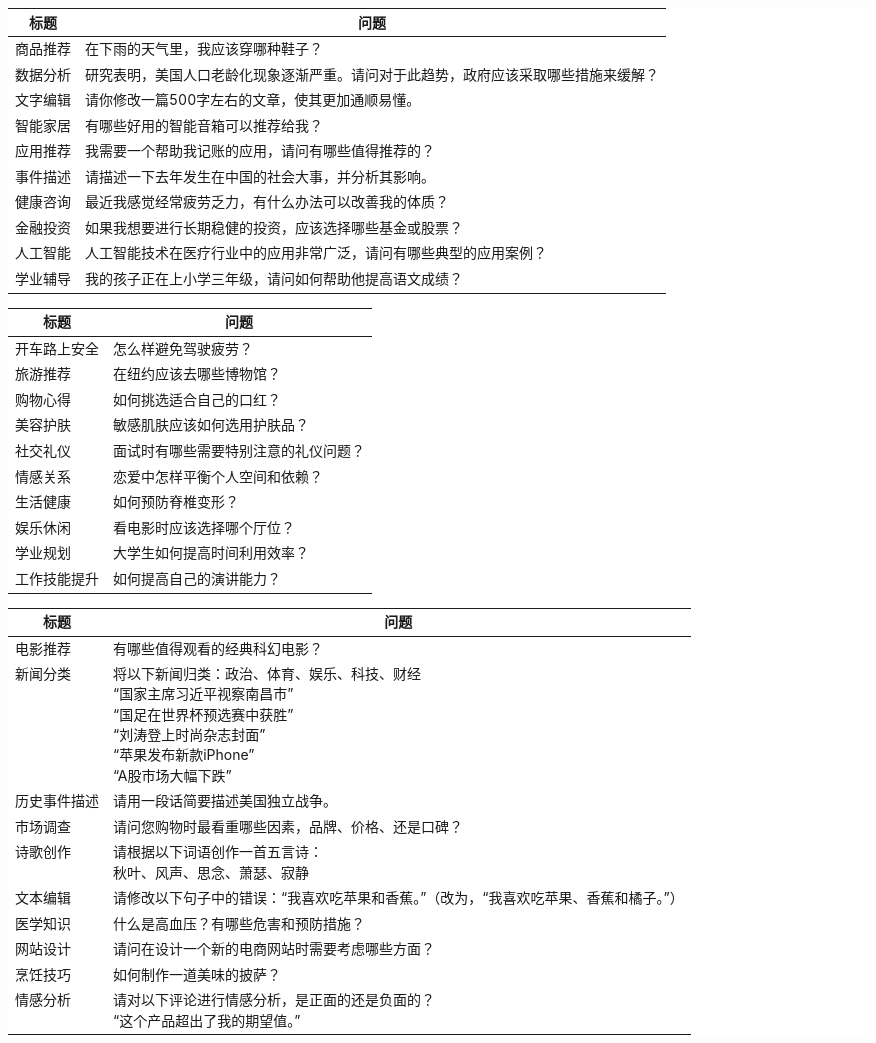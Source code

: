 | 标题 | 问题 |
| --- | --- |
| 商品推荐 | 在下雨的天气里，我应该穿哪种鞋子？ |
| 数据分析 | 研究表明，美国人口老龄化现象逐渐严重。请问对于此趋势，政府应该采取哪些措施来缓解？ |
| 文字编辑 | 请你修改一篇500字左右的文章，使其更加通顺易懂。 |
| 智能家居 | 有哪些好用的智能音箱可以推荐给我？ |
| 应用推荐 | 我需要一个帮助我记账的应用，请问有哪些值得推荐的？ |
| 事件描述 | 请描述一下去年发生在中国的社会大事，并分析其影响。 |
| 健康咨询 | 最近我感觉经常疲劳乏力，有什么办法可以改善我的体质？ |
| 金融投资 | 如果我想要进行长期稳健的投资，应该选择哪些基金或股票？ |
| 人工智能 | 人工智能技术在医疗行业中的应用非常广泛，请问有哪些典型的应用案例？ |
| 学业辅导 | 我的孩子正在上小学三年级，请问如何帮助他提高语文成绩？ |

| 标题             | 问题                                                         |
|------------------|--------------------------------------------------------------|
| 开车路上安全     | 怎么样避免驾驶疲劳？                                         |
| 旅游推荐         | 在纽约应该去哪些博物馆？                                     |
| 购物心得         | 如何挑选适合自己的口红？                                     |
| 美容护肤         | 敏感肌肤应该如何选用护肤品？                                 |
| 社交礼仪         | 面试时有哪些需要特别注意的礼仪问题？                         |
| 情感关系         | 恋爱中怎样平衡个人空间和依赖？                                 |
| 生活健康         | 如何预防脊椎变形？                                           |
| 娱乐休闲         | 看电影时应该选择哪个厅位？                                   |
| 学业规划         | 大学生如何提高时间利用效率？                                 |
| 工作技能提升     | 如何提高自己的演讲能力？                                     |

|标题|问题|
|---|---|
|电影推荐|有哪些值得观看的经典科幻电影？|
|新闻分类|将以下新闻归类：政治、体育、娱乐、科技、财经<br>“国家主席习近平视察南昌市”<br>“国足在世界杯预选赛中获胜”<br>“刘涛登上时尚杂志封面”<br>“苹果发布新款iPhone”<br>“A股市场大幅下跌”|
|历史事件描述|请用一段话简要描述美国独立战争。|
|市场调查|请问您购物时最看重哪些因素，品牌、价格、还是口碑？|
|诗歌创作|请根据以下词语创作一首五言诗：<br>秋叶、风声、思念、萧瑟、寂静|
|文本编辑|请修改以下句子中的错误：“我喜欢吃苹果和香蕉。”（改为，“我喜欢吃苹果、香蕉和橘子。”）|
|医学知识|什么是高血压？有哪些危害和预防措施？|
|网站设计|请问在设计一个新的电商网站时需要考虑哪些方面？|
|烹饪技巧|如何制作一道美味的披萨？|
|情感分析|请对以下评论进行情感分析，是正面的还是负面的？<br>“这个产品超出了我的期望值。”|
